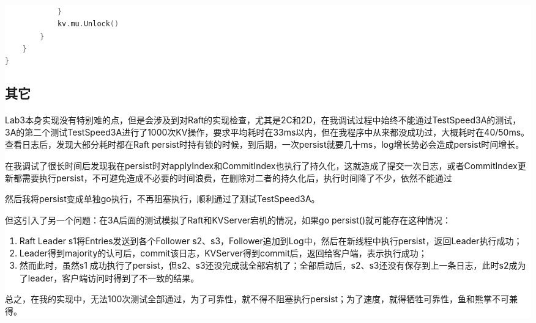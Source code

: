 ```go
			}
			kv.mu.Unlock()
		}
	}
}
```

## 其它

Lab3本身实现没有特别难的点，但是会涉及到对Raft的实现检查，尤其是2C和2D，在我调试过程中始终不能通过TestSpeed3A的测试，3A的第二个测试TestSpeed3A进行了1000次KV操作，要求平均耗时在33ms以内，但在我程序中从来都没成功过，大概耗时在40/50ms。查看日志后，发现大部分耗时都在Raft persist时持有锁的时候，到后期，一次persist就要几十ms，log增长势必会造成persist时间增长。

在我调试了很长时间后发现我在persist时对applyIndex和CommitIndex也执行了持久化，这就造成了提交一次日志，或者CommitIndex更新都需要执行persist，不可避免造成不必要的时间浪费，在删除对二者的持久化后，执行时间降了不少，依然不能通过

然后我将persist变成单独go执行，不再阻塞执行，顺利通过了测试TestSpeed3A。

但这引入了另一个问题：在3A后面的测试模拟了Raft和KVServer宕机的情况，如果go persist()就可能存在这种情况：

1. Raft Leader s1将Entries发送到各个Follower s2、s3，Follower追加到Log中，然后在新线程中执行persist，返回Leader执行成功；
2. Leader得到majority的认可后，commit该日志，KVServer得到commit后，返回给客户端，表示执行成功；
3. 然而此时，虽然s1 成功执行了persist，但s2、s3还没完成就全部宕机了；全部启动后，s2、s3还没有保存到上一条日志，此时s2成为了leader，客户端访问时得到了不一致的结果。

总之，在我的实现中，无法100次测试全部通过，为了可靠性，就不得不阻塞执行persist；为了速度，就得牺牲可靠性，鱼和熊掌不可兼得。



